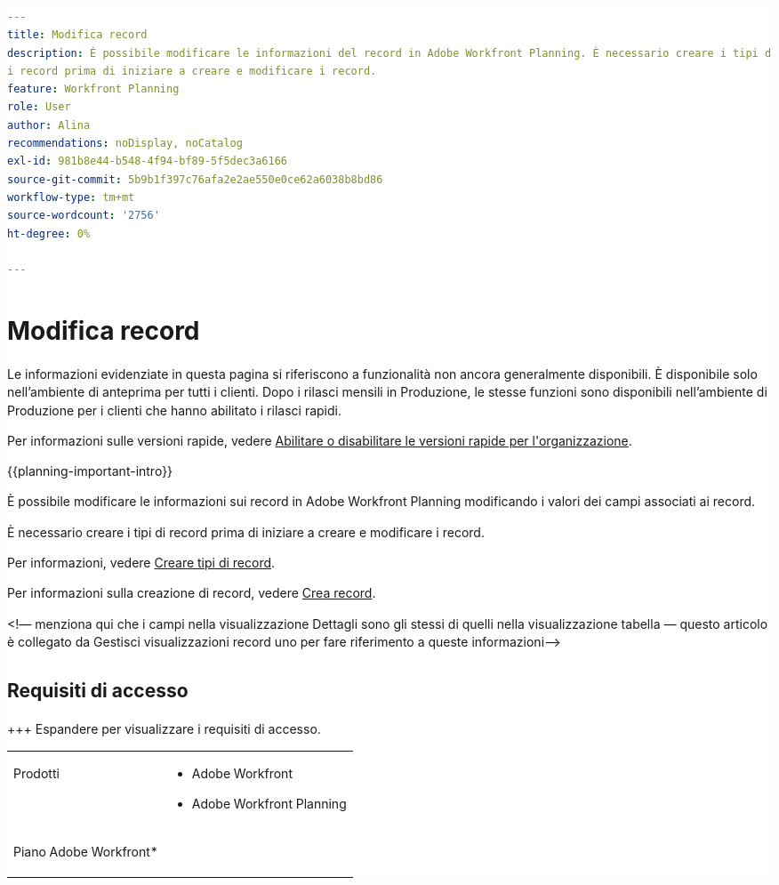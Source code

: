 ```yaml
---
title: Modifica record
description: È possibile modificare le informazioni del record in Adobe Workfront Planning. È necessario creare i tipi di record prima di iniziare a creare e modificare i record.
feature: Workfront Planning
role: User
author: Alina
recommendations: noDisplay, noCatalog
exl-id: 981b8e44-b548-4f94-bf89-5f5dec3a6166
source-git-commit: 5b9b1f397c76afa2e2ae550e0ce62a6038b8bd86
workflow-type: tm+mt
source-wordcount: '2756'
ht-degree: 0%

---
```



# Modifica record

<span class="preview">Le informazioni evidenziate in questa pagina si riferiscono a funzionalità non ancora generalmente disponibili. È disponibile solo nell’ambiente di anteprima per tutti i clienti. Dopo i rilasci mensili in Produzione, le stesse funzioni sono disponibili nell’ambiente di Produzione per i clienti che hanno abilitato i rilasci rapidi. </span>

<span class="preview">Per informazioni sulle versioni rapide, vedere [Abilitare o disabilitare le versioni rapide per l&#39;organizzazione](/help/quicksilver/administration-and-setup/set-up-workfront/configure-system-defaults/enable-fast-release-process.md). </span>

{{planning-important-intro}}

È possibile modificare le informazioni sui record in Adobe Workfront Planning modificando i valori dei campi associati ai record.

È necessario creare i tipi di record prima di iniziare a creare e modificare i record.

Per informazioni, vedere [Creare tipi di record](/help/quicksilver/planning/architecture/create-record-types.md).

Per informazioni sulla creazione di record, vedere [Crea record](/help/quicksilver/planning/records/create-records.md).

&lt;!— menziona qui che i campi nella visualizzazione Dettagli sono gli stessi di quelli nella visualizzazione tabella — questo articolo è collegato da Gestisci visualizzazioni record uno per fare riferimento a queste informazioni—>

## Requisiti di accesso

+++ Espandere per visualizzare i requisiti di accesso.

<table style="table-layout:auto"> 
<col> 
</col> 
<col> 
</col> 
<tbody> 
    <tr> 
<tr> 
<td> 
   <p> Prodotti</p> </td> 
   <td> 
   <ul><li><p> Adobe Workfront</p></li> 
   <li><p> Adobe Workfront Planning<p></li></ul></td> 
  </tr>   
<tr> 
   <td role="rowheader"><p>Piano Adobe Workfront*</p></td> 